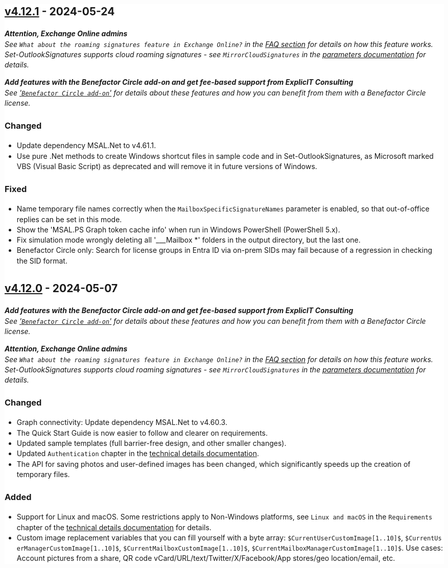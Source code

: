 
## <a href="https://github.com/Set-OutlookSignatures/Set-OutlookSignatures/releases/tag/v4.12.1" target="_blank">v4.12.1</a> - 2024-05-24
_**Attention, Exchange Online admins**_  
_See `What about the roaming signatures feature in Exchange Online?` in the [FAQ section](https://set-outlooksignatures.com/faq) for details on how this feature works. Set-OutlookSignatures supports cloud roaming signatures - see `MirrorCloudSignatures` in the [parameters documentation](https://set-outlooksignatures.com/parameters) for details._

_**Add features with the Benefactor Circle add-on and get fee-based support from ExplicIT Consulting**_  
_See ['`Benefactor Circle add-on`'](https://set-outlooksignatures.com/benefactorcircle) for details about these features and how you can benefit from them with a Benefactor Circle license._

### Changed
- Update dependency MSAL.Net to v4.61.1.
- Use pure .Net methods to create Windows shortcut files in sample code and in Set-OutlookSignatures, as Microsoft marked VBS (Visual Basic Script) as deprecated and will remove it in future versions of Windows. 
### Fixed
- Name temporary file names correctly when the `MailboxSpecificSignatureNames` parameter is enabled, so that out-of-office replies can be set in this mode.
- Show the 'MSAL.PS Graph token cache info' when run in Windows PowerShell (PowerShell 5.x).
- Fix simulation mode wrongly deleting all '___Mailbox *' folders in the output directory, but the last one.
- Benefactor Circle only: Search for license groups in Entra ID via on-prem SIDs may fail because of a regression in checking the SID format.


## <a href="https://github.com/Set-OutlookSignatures/Set-OutlookSignatures/releases/tag/v4.12.0" target="_blank">v4.12.0</a> - 2024-05-07
_**Add features with the Benefactor Circle add-on and get fee-based support from ExplicIT Consulting**_  
_See ['`Benefactor Circle add-on`'](https://set-outlooksignatures.com/benefactorcircle) for details about these features and how you can benefit from them with a Benefactor Circle license._

_**Attention, Exchange Online admins**_  
_See `What about the roaming signatures feature in Exchange Online?` in the [FAQ section](https://set-outlooksignatures.com/faq) for details on how this feature works. Set-OutlookSignatures supports cloud roaming signatures - see `MirrorCloudSignatures` in the [parameters documentation](https://set-outlooksignatures.com/parameters) for details._
### Changed
- Graph connectivity: Update dependency MSAL.Net to v4.60.3.
- The Quick Start Guide is now easier to follow and clearer on requirements.
- Updated sample templates (full barrier-free design, and other smaller changes).
- Updated `Authentication` chapter in the [technical details documentation](https://set-outlooksignatures.com/details).
- The API for saving photos and user-defined images has been changed, which significantly speeds up the creation of temporary files.
### Added
- Support for Linux and macOS. Some restrictions apply to Non-Windows platforms, see `Linux and macOS` in the `Requirements` chapter of the [technical details documentation](https://set-outlooksignatures.com/details) for details.
- Custom image replacement variables that you can fill yourself with a byte array: `$CurrentUserCustomImage[1..10]$`, `$CurrentUserManagerCustomImage[1..10]$`, `$CurrentMailboxCustomImage[1..10]$`, `$CurrentMailboxManagerCustomImage[1..10]$`. Use cases: Account pictures from a share, QR code vCard/URL/text/Twitter/X/Facebook/App stores/geo location/email, etc.